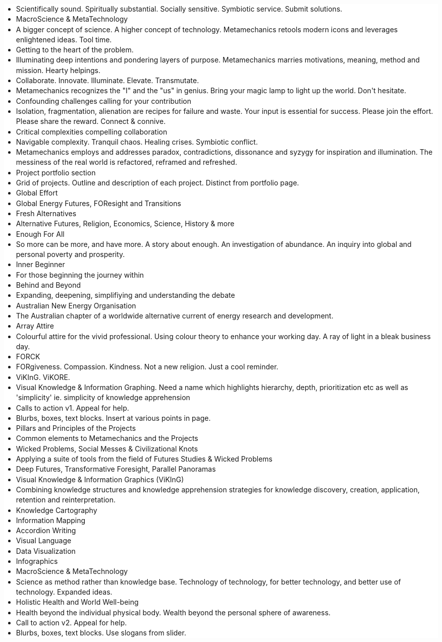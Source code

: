 - Scientifically sound. Spiritually substantial. Socially sensitive. Symbiotic service. Submit solutions.
- MacroScience & MetaTechnology
- A bigger concept of science. A higher concept of technology. Metamechanics retools modern icons and leverages enlightened ideas. Tool time.
- Getting to the heart of the problem.
- Illuminating deep intentions and pondering layers of purpose. Metamechanics marries motivations, meaning, method and mission. Hearty helpings.
- Collaborate. Innovate. Illuminate. Elevate. Transmutate.
- Metamechanics recognizes the "I" and the "us" in genius. Bring your magic lamp to light up the world. Don't hesitate. 
- Confounding challenges calling for your contribution
- Isolation, fragmentation, alienation are recipes for failure and waste. Your input is essential for success. Please join the effort. Please share the reward. Connect & connive.
- Critical complexities compelling collaboration
- Navigable complexity. Tranquil chaos. Healing crises. Symbiotic conflict.
- Metamechanics employs and addresses paradox, contradictions, dissonance and syzygy for inspiration and illumination. The messiness of the real world is refactored, reframed and refreshed.
- Project portfolio section
- Grid of projects. Outline and description of each project. Distinct from portfolio page.
- Global Effort
- Global Energy Futures, FOResight and Transitions
- Fresh Alternatives
- Alternative Futures, Religion, Economics, Science, History & more
- Enough For All
- So more can be more, and have more. A story about enough. An investigation of abundance. An inquiry into global and personal poverty and prosperity.
- Inner Beginner
- For those beginning the journey within
- Behind and Beyond
- Expanding, deepening, simplifiying and understanding the debate
- Australian New Energy Organisation
- The Australian chapter of a worldwide alternative current of energy research and development.
- Array Attire
- Colourful attire for the vivid professional. Using colour theory to enhance your working day. A ray of light in a bleak business day.
- FORCK
- FORgiveness. Compassion. Kindness. Not a new religion. Just a cool reminder.
- ViKInG. ViKORE.
- Visual Knowledge & Information Graphing. Need a name which highlights hierarchy, depth, prioritization etc as well as 'simplicity' ie. simplicity of knowledge apprehension
- Calls to action v1. Appeal for help.
- Blurbs, boxes, text blocks. Insert at various points in page.
- Pillars and Principles of the Projects
- Common elements to Metamechanics and the Projects
- Wicked Problems, Social Messes & Civilizational Knots
- Applying a suite of tools from the field of Futures Studies & Wicked Problems
- Deep Futures, Transformative Foresight, Parallel Panoramas
- Visual Knowledge & Information Graphics (ViKInG)
- Combining knowledge structures and knowledge apprehension strategies for knowledge discovery, creation, application, retention and reinterpretation.
- Knowledge Cartography
- Information Mapping
- Accordion Writing
- Visual Language
- Data Visualization
- Infographics
- MacroScience & MetaTechnology
- Science as method rather than knowledge base. Technology of technology, for better technology, and better use of technology. Expanded ideas.
- Holistic Health and World Well-being
- Health beyond the individual physical body. Wealth beyond the personal sphere of awareness.
- Call to action v2. Appeal for help.
- Blurbs, boxes, text blocks. Use slogans from slider.